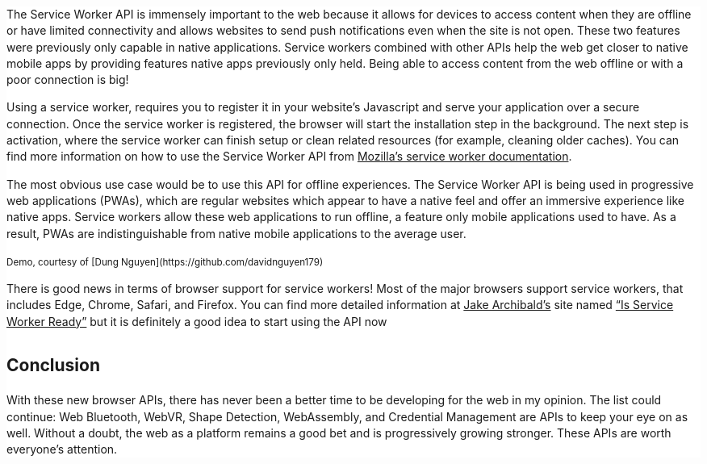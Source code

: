 The Service Worker API is immensely important to the web because it allows for devices to access content when they are offline or have limited connectivity and allows websites to send push notifications even when the site is not open. These two features were previously only capable in native applications. Service workers combined with other APIs help the web get closer to native mobile apps by providing features native apps previously only held. Being able to access content from the web offline or with a poor connection is big!

Using a service worker, requires you to register it in your website’s Javascript and serve your application over a secure connection. Once the service worker is registered, the browser will start the installation step in the background. The next step is activation, where the service worker can finish setup or clean related resources (for example, cleaning older caches). You can find more information on how to use the Service Worker API from [Mozilla’s service worker documentation]([https://developer.mozilla.org/en-US/docs/Web/API/Service_Worker_API/Using_Service_Workers](https://developer.mozilla.org/en-US/docs/Web/API/Service_Worker_API/Using_Service_Workers)).

The most obvious use case would be to use this API for offline experiences. The Service Worker API is being used in progressive web applications (PWAs), which are regular websites which appear to have a native feel and offer an immersive experience like native apps. Service workers allow these web applications to run offline, a feature only mobile applications used to have. As a result, PWAs are indistinguishable from native mobile applications to the average user.

<iframe width="560" height="315" src="https://www.youtube.com/embed/U35B31dBvBk" frameborder="0" allow="autoplay; encrypted-media" allowfullscreen></iframe>
<small>Demo, courtesy of [Dung Nguyen](https://github.com/davidnguyen179)</small>

There is good news in terms of browser support for service workers! Most of the major browsers support service workers, that includes Edge, Chrome, Safari, and Firefox. You can find more detailed information at [Jake Archibald’s]([https://jakearchibald.com/](https://jakearchibald.com/)) site named [“Is Service Worker Ready”]([https://jakearchibald.github.io/isserviceworkerready/](https://jakearchibald.github.io/isserviceworkerready/)) but it is definitely a good idea to start using the API now

Conclusion
------------
With these new browser APIs, there has never been a better time to be developing for the web in my opinion. The list could continue: Web Bluetooth, WebVR, Shape Detection, WebAssembly, and Credential Management are APIs to keep your eye on as well. Without a doubt, the web as a platform remains a good bet and is progressively growing stronger. These APIs are worth everyone’s attention.